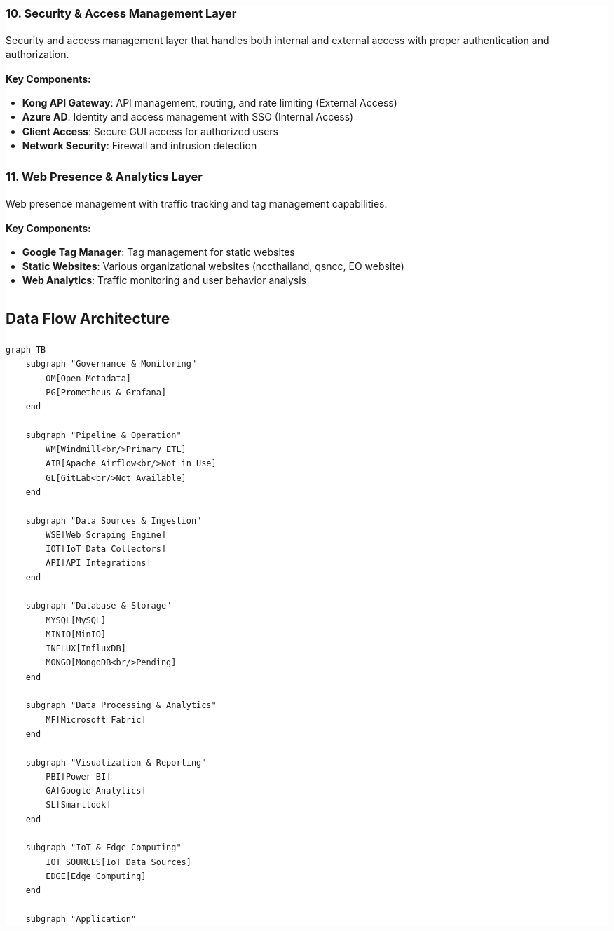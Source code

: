 ### 10. Security & Access Management Layer

Security and access management layer that handles both internal and external access with proper authentication and authorization.

**Key Components:**
- **Kong API Gateway**: API management, routing, and rate limiting (External Access)
- **Azure AD**: Identity and access management with SSO (Internal Access)
- **Client Access**: Secure GUI access for authorized users
- **Network Security**: Firewall and intrusion detection

### 11. Web Presence & Analytics Layer

Web presence management with traffic tracking and tag management capabilities.

**Key Components:**
- **Google Tag Manager**: Tag management for static websites
- **Static Websites**: Various organizational websites (nccthailand, qsncc, EO website)
- **Web Analytics**: Traffic monitoring and user behavior analysis

## Data Flow Architecture

```mermaid
graph TB
    subgraph "Governance & Monitoring"
        OM[Open Metadata]
        PG[Prometheus & Grafana]
    end

    subgraph "Pipeline & Operation"
        WM[Windmill<br/>Primary ETL]
        AIR[Apache Airflow<br/>Not in Use]
        GL[GitLab<br/>Not Available]
    end

    subgraph "Data Sources & Ingestion"
        WSE[Web Scraping Engine]
        IOT[IoT Data Collectors]
        API[API Integrations]
    end

    subgraph "Database & Storage"
        MYSQL[MySQL]
        MINIO[MinIO]
        INFLUX[InfluxDB]
        MONGO[MongoDB<br/>Pending]
    end

    subgraph "Data Processing & Analytics"
        MF[Microsoft Fabric]
    end

    subgraph "Visualization & Reporting"
        PBI[Power BI]
        GA[Google Analytics]
        SL[Smartlook]
    end

    subgraph "IoT & Edge Computing"
        IOT_SOURCES[IoT Data Sources]
        EDGE[Edge Computing]
    end

    subgraph "Application"
```